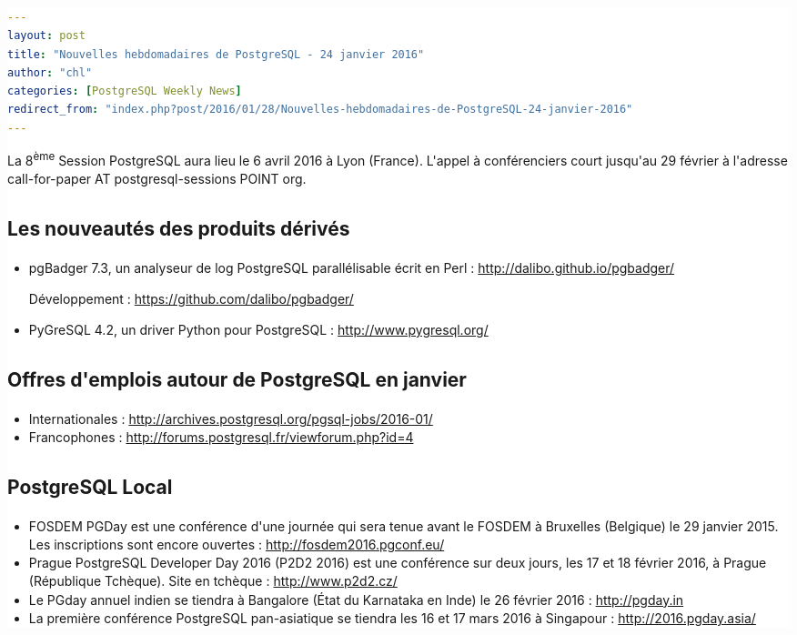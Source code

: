 ```yaml
---
layout: post
title: "Nouvelles hebdomadaires de PostgreSQL - 24 janvier 2016"
author: "chl"
categories: [PostgreSQL Weekly News]
redirect_from: "index.php?post/2016/01/28/Nouvelles-hebdomadaires-de-PostgreSQL-24-janvier-2016"
---
```



<p>La 8<sup>&egrave;me</sup> Session PostgreSQL aura lieu le 6 avril 2016 &agrave; Lyon (France). L'appel &agrave; conf&eacute;renciers court jusqu'au 29 f&eacute;vrier &agrave; l'adresse call-for-paper AT postgresql-sessions POINT org.</p>

<h2>Les nouveaut&eacute;s des produits d&eacute;riv&eacute;s</h2>

<ul>

<li>pgBadger 7.3, un analyseur de log PostgreSQL parall&eacute;lisable &eacute;crit en Perl&nbsp;: <a target="_blank" href="http://dalibo.github.io/pgbadger/">http://dalibo.github.io/pgbadger/</a><br>

D&eacute;veloppement&nbsp;: <a target="_blank" href="https://github.com/dalibo/pgbadger/">https://github.com/dalibo/pgbadger/</a></li>

<li>PyGreSQL 4.2, un driver Python pour PostgreSQL&nbsp;: <a target="_blank" href="http://www.pygresql.org/">http://www.pygresql.org/</a></li>

</ul>

<h2>Offres d'emplois autour de PostgreSQL en janvier</h2>

<ul>

<li>Internationales : <a target="_blank" href="http://archives.postgresql.org/pgsql-jobs/2016-01/">http://archives.postgresql.org/pgsql-jobs/2016-01/</a></li>

<li>Francophones : <a target="_blank" href="http://forums.postgresql.fr/viewforum.php?id=4">http://forums.postgresql.fr/viewforum.php?id=4</a></li>

</ul>

<h2>PostgreSQL Local</h2>

<ul>

<li>FOSDEM PGDay est une conf&eacute;rence d'une journ&eacute;e qui sera tenue avant le FOSDEM &agrave; Bruxelles (Belgique) le 29 janvier 2015. Les inscriptions sont encore ouvertes&nbsp;: <a target="_blank" href="http://fosdem2016.pgconf.eu/">http://fosdem2016.pgconf.eu/</a></li>

<li>Prague PostgreSQL Developer Day 2016 (P2D2 2016) est une conf&eacute;rence sur deux jours, les 17 et 18 f&eacute;vrier 2016, &agrave; Prague (R&eacute;publique Tch&egrave;que). Site en tch&egrave;que&nbsp;: <a target="_blank" href="http://www.p2d2.cz/">http://www.p2d2.cz/</a></li>

<li>Le PGday annuel indien se tiendra &agrave; Bangalore (&Eacute;tat du Karnataka en Inde) le 26 f&eacute;vrier 2016&nbsp;: <a target="_blank" href="http://pgday.in">http://pgday.in</a></li>

<li>La premi&egrave;re conf&eacute;rence PostgreSQL pan-asiatique se tiendra les 16 et 17 mars 2016 &agrave; Singapour&nbsp;: <a target="_blank" href="http://2016.pgday.asia/">http://2016.pgday.asia/</a></li>
